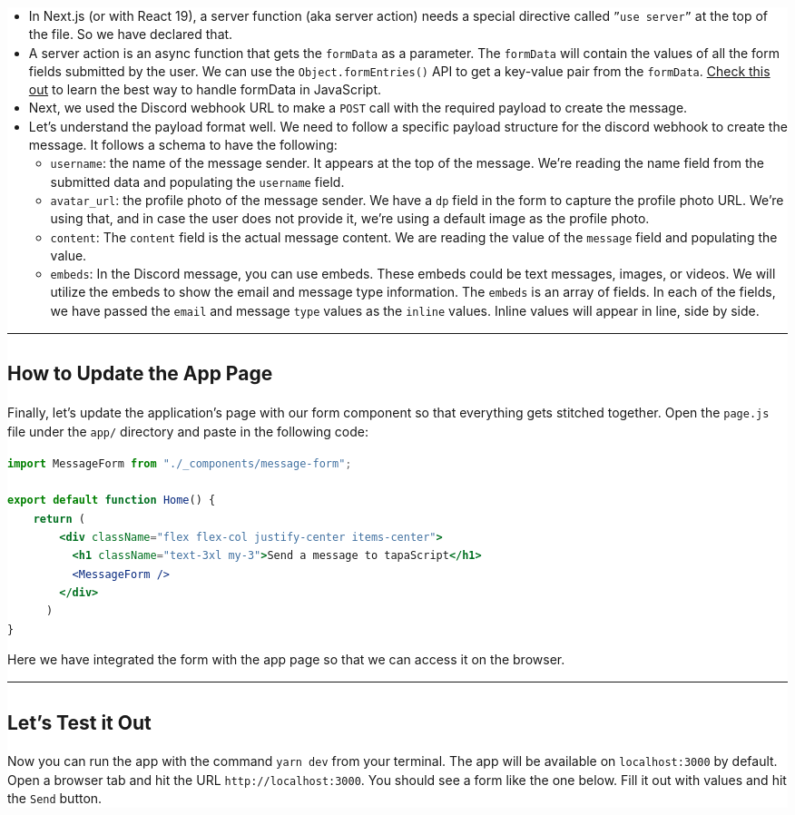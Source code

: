 - In Next.js (or with React 19), a server function (aka server action) needs a special directive called `”use server”` at the top of the file. So we have declared that.
- A server action is an async function that gets the `formData` as a parameter. The `formData` will contain the values of all the form fields submitted by the user. We can use the `Object.formEntries()` API to get a key-value pair from the `formData`. [<VPIcon icon="fa-brands fa-youtube"/>Check this out](https://youtu.be/gNIO_6FcRrE) to learn the best way to handle formData in JavaScript.
- Next, we used the Discord webhook URL to make a `POST` call with the required payload to create the message.
- Let’s understand the payload format well. We need to follow a specific payload structure for the discord webhook to create the message. It follows a schema to have the following:
  - `username`: the name of the message sender. It appears at the top of the message. We’re reading the name field from the submitted data and populating the `username` field.
  - `avatar_url`: the profile photo of the message sender. We have a `dp` field in the form to capture the profile photo URL. We’re using that, and in case the user does not provide it, we’re using a default image as the profile photo.
  - `content`: The `content` field is the actual message content. We are reading the value of the `message` field and populating the value.
  - `embeds`: In the Discord message, you can use embeds. These embeds could be text messages, images, or videos. We will utilize the embeds to show the email and message type information. The `embeds` is an array of fields. In each of the fields, we have passed the `email` and message `type` values as the `inline` values. Inline values will appear in line, side by side.

---

## How to Update the App Page

Finally, let’s update the application’s page with our form component so that everything gets stitched together. Open the <VPIcon icon="fa-brands fa-react"/>`page.js` file under the `app/` directory and paste in the following code:

```jsx :collapsed-lines title="page.js"
import MessageForm from "./_components/message-form";

export default function Home() {
    return (
        <div className="flex flex-col justify-center items-center">
          <h1 className="text-3xl my-3">Send a message to tapaScript</h1>
          <MessageForm />
        </div>
      ) 
}
```

Here we have integrated the form with the app page so that we can access it on the browser.

---

## Let’s Test it Out

Now you can run the app with the command `yarn dev` from your terminal. The app will be available on `localhost:3000` by default. Open a browser tab and hit the URL `http://localhost:3000`. You should see a form like the one below. Fill it out with values and hit the `Send` button.
